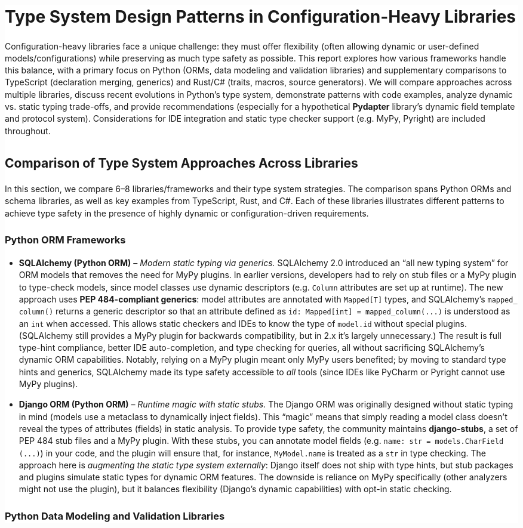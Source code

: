 # Type System Design Patterns in Configuration-Heavy Libraries

Configuration-heavy libraries face a unique challenge: they must offer flexibility (often allowing dynamic or user-defined models/configurations) while preserving as much type safety as possible. This report explores how various frameworks handle this balance, with a primary focus on Python (ORMs, data modeling and validation libraries) and supplementary comparisons to TypeScript (declaration merging, generics) and Rust/C# (traits, macros, source generators). We will compare approaches across multiple libraries, discuss recent evolutions in Python’s type system, demonstrate patterns with code examples, analyze dynamic vs. static typing trade-offs, and provide recommendations (especially for a hypothetical **Pydapter** library’s dynamic field template and protocol system). Considerations for IDE integration and static type checker support (e.g. MyPy, Pyright) are included throughout.

## Comparison of Type System Approaches Across Libraries

In this section, we compare 6–8 libraries/frameworks and their type system strategies. The comparison spans Python ORMs and schema libraries, as well as key examples from TypeScript, Rust, and C#. Each of these libraries illustrates different patterns to achieve type safety in the presence of highly dynamic or configuration-driven requirements.

### Python ORM Frameworks

* **SQLAlchemy (Python ORM)** – *Modern static typing via generics.* SQLAlchemy 2.0 introduced an “all new typing system” for ORM models that removes the need for MyPy plugins. In earlier versions, developers had to rely on stub files or a MyPy plugin to type-check models, since model classes use dynamic descriptors (e.g. `Column` attributes are set up at runtime). The new approach uses **PEP 484-compliant generics**: model attributes are annotated with `Mapped[T]` types, and SQLAlchemy’s `mapped_column()` returns a generic descriptor so that an attribute defined as `id: Mapped[int] = mapped_column(...)` is understood as an `int` when accessed. This allows static checkers and IDEs to know the type of `model.id` without special plugins. (SQLAlchemy still provides a MyPy plugin for backwards compatibility, but in 2.x it’s largely unnecessary.) The result is full type-hint compliance, better IDE auto-completion, and type checking for queries, all without sacrificing SQLAlchemy’s dynamic ORM capabilities. Notably, relying on a MyPy plugin meant only MyPy users benefited; by moving to standard type hints and generics, SQLAlchemy made its type safety accessible to *all* tools (since IDEs like PyCharm or Pyright cannot use MyPy plugins).

* **Django ORM (Python ORM)** – *Runtime magic with static stubs.* The Django ORM was originally designed without static typing in mind (models use a metaclass to dynamically inject fields). This “magic” means that simply reading a model class doesn’t reveal the types of attributes (fields) in static analysis. To provide type safety, the community maintains **django-stubs**, a set of PEP 484 stub files and a MyPy plugin. With these stubs, you can annotate model fields (e.g. `name: str = models.CharField(...)`) in your code, and the plugin will ensure that, for instance, `MyModel.name` is treated as a `str` in type checking. The approach here is *augmenting the static type system externally*: Django itself does not ship with type hints, but stub packages and plugins simulate static types for dynamic ORM features. The downside is reliance on MyPy specifically (other analyzers might not use the plugin), but it balances flexibility (Django’s dynamic capabilities) with opt-in static checking.

### Python Data Modeling and Validation Libraries
